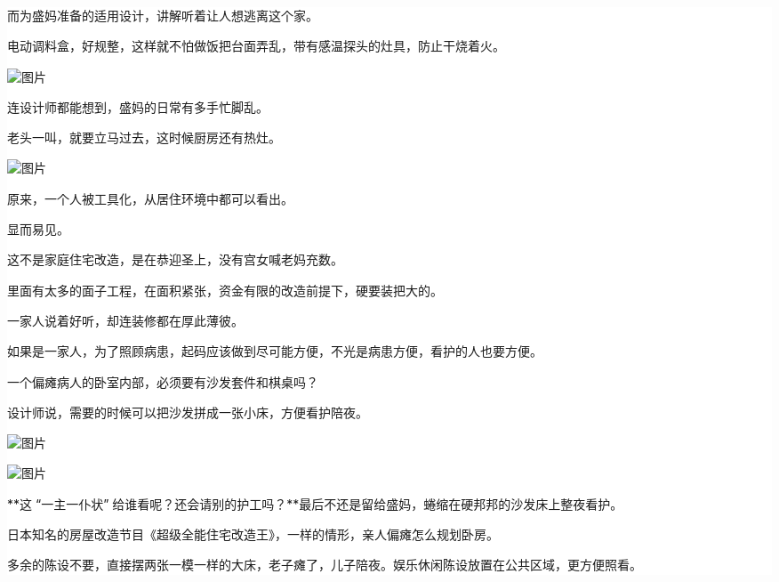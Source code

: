 
而为盛妈准备的适用设计，讲解听着让人想逃离这个家。

  

电动调料盒，好规整，这样就不怕做饭把台面弄乱，带有感温探头的灶具，防止干烧着火。

  

![图片](https://mmbiz.qpic.cn/sz_mmbiz_gif/zrUKoS7UUSYOQf2KoHDtUC2ujx0z2CTEMyusjDum9icAse2ia3CO9FJVHFAvSb70ibYu7QFTnsYUiakicu7ahPU8E0Q/640?wx_fmt=gif&from=appmsg)

  

连设计师都能想到，盛妈的日常有多手忙脚乱。

  

老头一叫，就要立马过去，这时候厨房还有热灶。

  

![图片](https://mmbiz.qpic.cn/sz_mmbiz_jpg/zrUKoS7UUSYOQf2KoHDtUC2ujx0z2CTEh0XyZjNwzmDe6RXun4ficM2c3B6NYMNAz3HXdUefKE6fmhhibicyy7usg/640?wx_fmt=jpeg&from=appmsg)

  

原来，一个人被工具化，从居住环境中都可以看出。

  

显而易见。

  

这不是家庭住宅改造，是在恭迎圣上，没有宫女喊老妈充数。

  

里面有太多的面子工程，在面积紧张，资金有限的改造前提下，硬要装把大的。

  

一家人说着好听，却连装修都在厚此薄彼。

  

如果是一家人，为了照顾病患，起码应该做到尽可能方便，不光是病患方便，看护的人也要方便。

  

一个偏瘫病人的卧室内部，必须要有沙发套件和棋桌吗？

  

设计师说，需要的时候可以把沙发拼成一张小床，方便看护陪夜。

  

![图片](https://mmbiz.qpic.cn/sz_mmbiz_jpg/zrUKoS7UUSYOQf2KoHDtUC2ujx0z2CTEA5LL7MDQt068fZF1JegOdezSLtO64BTsTLNIJVby9tK4Lnee0f5dicg/640?wx_fmt=jpeg&from=appmsg)

![图片](https://mmbiz.qpic.cn/sz_mmbiz_jpg/zrUKoS7UUSYOQf2KoHDtUC2ujx0z2CTEU9icagUMVjlB7cuICqVGo7SzYC50TicaUGGNT4CDjWBsRHC2fYA2SL3A/640?wx_fmt=jpeg&from=appmsg)

  

**这 “一主一仆状” 给谁看呢？还会请别的护工吗？**最后不还是留给盛妈，蜷缩在硬邦邦的沙发床上整夜看护。

  

日本知名的房屋改造节目《超级全能住宅改造王》，一样的情形，亲人偏瘫怎么规划卧房。

  

多余的陈设不要，直接摆两张一模一样的大床，老子瘫了，儿子陪夜。娱乐休闲陈设放置在公共区域，更方便照看。
